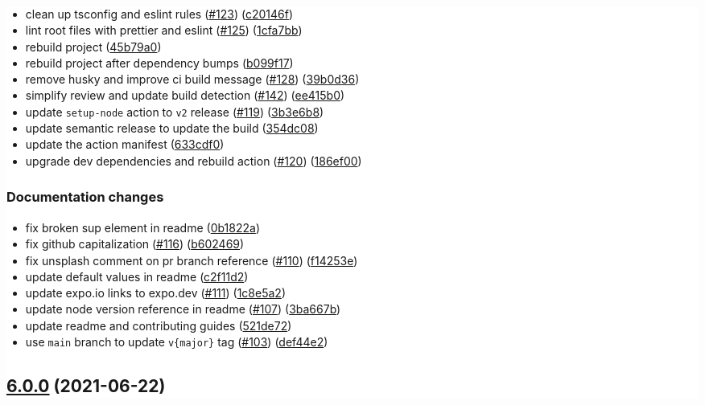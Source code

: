 * clean up tsconfig and eslint rules ([#123](https://github.com/expo/expo-github-action/issues/123)) ([c20146f](https://github.com/expo/expo-github-action/commit/c20146f3b7513ae3a3df3dead651d2a2dea988af))
* lint root files with prettier and eslint ([#125](https://github.com/expo/expo-github-action/issues/125)) ([1cfa7bb](https://github.com/expo/expo-github-action/commit/1cfa7bbd9ed623e2e40406addab4bff2c9a7b2fd))
* rebuild project ([45b79a0](https://github.com/expo/expo-github-action/commit/45b79a05ef7496339d33d03fdd7755ef76c7038b))
* rebuild project after dependency bumps ([b099f17](https://github.com/expo/expo-github-action/commit/b099f17d588e23df069b60d39ca1e21327066a4f))
* remove husky and improve ci build message ([#128](https://github.com/expo/expo-github-action/issues/128)) ([39b0d36](https://github.com/expo/expo-github-action/commit/39b0d361f7d97ef1a71a02495463d1e93a72093a))
* simplify review and update build detection ([#142](https://github.com/expo/expo-github-action/issues/142)) ([ee415b0](https://github.com/expo/expo-github-action/commit/ee415b027afce4c15cabcc6fa2f8368530a36c08))
* update `setup-node` action to `v2` release ([#119](https://github.com/expo/expo-github-action/issues/119)) ([3b3e6b8](https://github.com/expo/expo-github-action/commit/3b3e6b8031b898cdf0bc59488d541d90748954b9))
* update semantic release to update the build ([354dc08](https://github.com/expo/expo-github-action/commit/354dc0891761b8d1fc092ec5e9bb3b5ca1922090))
* update the action manifest ([633cdf0](https://github.com/expo/expo-github-action/commit/633cdf0ac9f283f5a7010fef11bfda9174278054))
* upgrade dev dependencies and rebuild action ([#120](https://github.com/expo/expo-github-action/issues/120)) ([186ef00](https://github.com/expo/expo-github-action/commit/186ef0011a259a7b2c745f8cf2743358ca112530))


### Documentation changes

* fix broken sup element in readme ([0b1822a](https://github.com/expo/expo-github-action/commit/0b1822a93580171a0582013a0cf7848cf3503ed7))
* fix github capitalization ([#116](https://github.com/expo/expo-github-action/issues/116)) ([b602469](https://github.com/expo/expo-github-action/commit/b60246939fba50e600b11596b4b1029091017b7c))
* fix unsplash comment on pr branch reference ([#110](https://github.com/expo/expo-github-action/issues/110)) ([f14253e](https://github.com/expo/expo-github-action/commit/f14253ea9c17296e843610c7b8fad4e13c7abda0))
* update default values in readme ([c2f11d2](https://github.com/expo/expo-github-action/commit/c2f11d2d513b75ec0a00c6bf60e5d0e275c3a8af))
* update expo.io links to expo.dev ([#111](https://github.com/expo/expo-github-action/issues/111)) ([1c8e5a2](https://github.com/expo/expo-github-action/commit/1c8e5a21e9689cedd8fbcf61e50a3f4700b6bc41))
* update node version reference in readme ([#107](https://github.com/expo/expo-github-action/issues/107)) ([3ba667b](https://github.com/expo/expo-github-action/commit/3ba667b43f1e103a1c64e92a60d7c36bd0ad10b2))
* update readme and contributing guides ([521de72](https://github.com/expo/expo-github-action/commit/521de724fcb79235773c077e870d7c2293ab51cb))
* use `main` branch to update `v{major}` tag ([#103](https://github.com/expo/expo-github-action/issues/103)) ([def44e2](https://github.com/expo/expo-github-action/commit/def44e2c77a39f5bd48dbb07adec509137afcf67))

## [6.0.0](https://github.com/expo/expo-github-action/compare/5.5.1...6.0.0) (2021-06-22)
